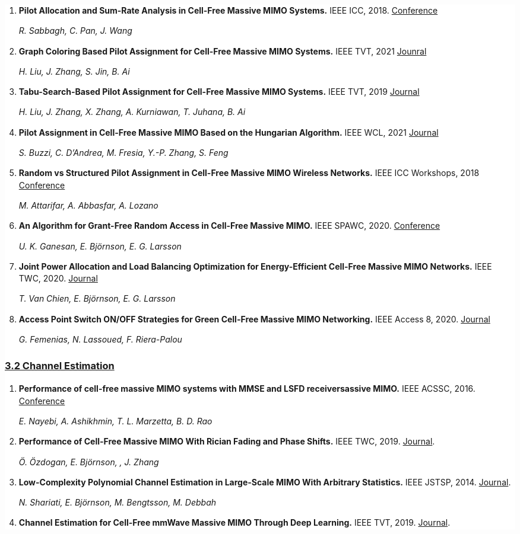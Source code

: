 1. **Pilot Allocation and Sum-Rate Analysis in Cell-Free Massive MIMO Systems.** IEEE ICC, 2018. [Conference](https://ieeexplore.ieee.org/document/8422575)

   *R. Sabbagh, C. Pan, J. Wang*

1. **Graph Coloring Based Pilot Assignment for Cell-Free Massive MIMO Systems.** IEEE TVT, 2021 [Jounral](https://ieeexplore.ieee.org/document/9110802)

   *H. Liu, J. Zhang, S. Jin, B. Ai*

1. **Tabu-Search-Based Pilot Assignment for Cell-Free Massive MIMO Systems.** IEEE TVT, 2019 [Journal](https://ieeexplore.ieee.org/document/8914726)

   *H. Liu, J. Zhang, X. Zhang, A. Kurniawan, T. Juhana, B. Ai*

1. **Pilot Assignment in Cell-Free Massive MIMO Based on the Hungarian Algorithm.** IEEE WCL, 2021 [Journal](https://ieeexplore.ieee.org/document/9178782)

   *S. Buzzi, C. D’Andrea, M. Fresia, Y.-P. Zhang, S. Feng*

1. **Random vs Structured Pilot Assignment in Cell-Free Massive MIMO Wireless Networks.** IEEE ICC Workshops, 2018 [Conference](https://ieeexplore.ieee.org/document/8403508)

   *M. Attarifar, A. Abbasfar, A. Lozano*

1. **An Algorithm for Grant-Free Random Access in Cell-Free Massive MIMO.** IEEE SPAWC, 2020. [Conference](https://ieeexplore.ieee.org/document/9154288)

    *U. K. Ganesan, E. Björnson, E. G. Larsson*

1. **Joint Power Allocation and Load Balancing Optimization for Energy-Efficient Cell-Free Massive MIMO Networks.** IEEE TWC, 2020. [Journal](https://ieeexplore.ieee.org/document/9136914)

    *T. Van Chien, E. Björnson, E. G. Larsson*

1. **Access Point Switch ON/OFF Strategies for Green Cell-Free Massive MIMO Networking.** IEEE Access 8, 2020. [Journal](https://ieeexplore.ieee.org/document/8970501)

    *G. Femenias, N. Lassoued, F. Riera-Palou*



### [3.2 Channel Estimation](#3.2)

1. **Performance of cell-free massive MIMO systems with MMSE and LSFD receiversassive MIMO.** IEEE ACSSC, 2016. [Conference](https://ieeexplore.ieee.org/abstract/document/7869024)

   *E. Nayebi, A. Ashikhmin, T. L. Marzetta, B. D. Rao*

1. **Performance of Cell-Free Massive MIMO With Rician Fading and Phase Shifts.** IEEE TWC, 2019. [Journal](https://ieeexplore.ieee.org/abstract/document/8809413).  

   *Ö. Özdogan, E. Björnson, , J. Zhang*

2. **Low-Complexity Polynomial Channel Estimation in Large-Scale MIMO With Arbitrary Statistics.** IEEE JSTSP, 2014. [Journal](https://ieeexplore.ieee.org/document/6783987). 

   *N. Shariati, E. Björnson, M. Bengtsson, M. Debbah* 

3. **Channel Estimation for Cell-Free mmWave Massive MIMO Through Deep Learning.**  IEEE TVT, 2019. [Journal](https://ieeexplore.ieee.org/document/8815888). 
